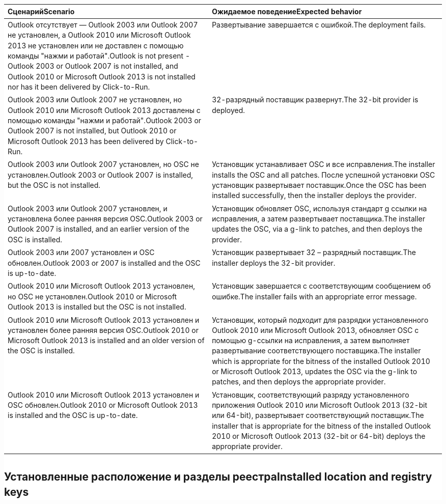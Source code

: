 |<span data-ttu-id="284b1-121">**Сценарий**</span><span class="sxs-lookup"><span data-stu-id="284b1-121">**Scenario**</span></span>|<span data-ttu-id="284b1-122">**Ожидаемое поведение**</span><span class="sxs-lookup"><span data-stu-id="284b1-122">**Expected behavior**</span></span>|
|:-----|:-----|
|<span data-ttu-id="284b1-123">Outlook отсутствует — Outlook 2003 или Outlook 2007 не установлен, а Outlook 2010 или Microsoft Outlook 2013 не установлен или не доставлен с помощью команды "нажми и работай".</span><span class="sxs-lookup"><span data-stu-id="284b1-123">Outlook is not present - Outlook 2003 or Outlook 2007 is not installed, and Outlook 2010 or Microsoft Outlook 2013 is not installed nor has it been delivered by Click-to-Run.</span></span>  <br/> |<span data-ttu-id="284b1-124">Развертывание завершается с ошибкой.</span><span class="sxs-lookup"><span data-stu-id="284b1-124">The deployment fails.</span></span>  <br/> |
|<span data-ttu-id="284b1-125">Outlook 2003 или Outlook 2007 не установлен, но Outlook 2010 или Microsoft Outlook 2013 доставлены с помощью команды "нажми и работай".</span><span class="sxs-lookup"><span data-stu-id="284b1-125">Outlook 2003 or Outlook 2007 is not installed, but Outlook 2010 or Microsoft Outlook 2013 has been delivered by Click-to-Run.</span></span>  <br/> |<span data-ttu-id="284b1-126">32-разрядный поставщик развернут.</span><span class="sxs-lookup"><span data-stu-id="284b1-126">The 32-bit provider is deployed.</span></span>  <br/> |
|<span data-ttu-id="284b1-127">Outlook 2003 или Outlook 2007 установлен, но OSC не установлен.</span><span class="sxs-lookup"><span data-stu-id="284b1-127">Outlook 2003 or Outlook 2007 is installed, but the OSC is not installed.</span></span>  <br/> |<span data-ttu-id="284b1-128">Установщик устанавливает OSC и все исправления.</span><span class="sxs-lookup"><span data-stu-id="284b1-128">The installer installs the OSC and all patches.</span></span> <span data-ttu-id="284b1-129">После успешной установки OSC установщик развертывает поставщик.</span><span class="sxs-lookup"><span data-stu-id="284b1-129">Once the OSC has been installed successfully, then the installer deploys the provider.</span></span>  <br/> |
|<span data-ttu-id="284b1-130">Outlook 2003 или Outlook 2007 установлен, и установлена более ранняя версия OSC.</span><span class="sxs-lookup"><span data-stu-id="284b1-130">Outlook 2003 or Outlook 2007 is installed, and an earlier version of the OSC is installed.</span></span>  <br/> |<span data-ttu-id="284b1-131">Установщик обновляет OSC, используя стандарт g ссылки на исправления, а затем развертывает поставщика.</span><span class="sxs-lookup"><span data-stu-id="284b1-131">The installer updates the OSC, via a g-link to patches, and then deploys the provider.</span></span>  <br/> |
|<span data-ttu-id="284b1-132">Outlook 2003 или 2007 установлен и OSC обновлен.</span><span class="sxs-lookup"><span data-stu-id="284b1-132">Outlook 2003 or 2007 is installed and the OSC is up-to-date.</span></span>  <br/> |<span data-ttu-id="284b1-133">Установщик развертывает 32 – разрядный поставщик.</span><span class="sxs-lookup"><span data-stu-id="284b1-133">The installer deploys the 32-bit provider.</span></span>  <br/> |
|<span data-ttu-id="284b1-134">Outlook 2010 или Microsoft Outlook 2013 установлен, но OSC не установлен.</span><span class="sxs-lookup"><span data-stu-id="284b1-134">Outlook 2010 or Microsoft Outlook 2013 is installed but the OSC is not installed.</span></span>  <br/> |<span data-ttu-id="284b1-135">Установщик завершается с соответствующим сообщением об ошибке.</span><span class="sxs-lookup"><span data-stu-id="284b1-135">The installer fails with an appropriate error message.</span></span>  <br/> |
|<span data-ttu-id="284b1-136">Outlook 2010 или Microsoft Outlook 2013 установлен и установлен более ранняя версия OSC.</span><span class="sxs-lookup"><span data-stu-id="284b1-136">Outlook 2010 or Microsoft Outlook 2013 is installed and an older version of the OSC is installed.</span></span>  <br/> |<span data-ttu-id="284b1-137">Установщик, который подходит для разрядки установленного Outlook 2010 или Microsoft Outlook 2013, обновляет OSC с помощью g-ссылки на исправления, а затем выполняет развертывание соответствующего поставщика.</span><span class="sxs-lookup"><span data-stu-id="284b1-137">The installer which is appropriate for the bitness of the installed Outlook 2010 or Microsoft Outlook 2013, updates the OSC via the g-link to patches, and then deploys the appropriate provider.</span></span>  <br/> |
|<span data-ttu-id="284b1-138">Outlook 2010 или Microsoft Outlook 2013 установлен и OSC обновлен.</span><span class="sxs-lookup"><span data-stu-id="284b1-138">Outlook 2010 or Microsoft Outlook 2013 is installed and the OSC is up-to-date.</span></span>  <br/> |<span data-ttu-id="284b1-139">Установщик, соответствующий разряду установленного приложения Outlook 2010 или Microsoft Outlook 2013 (32-bit или 64-bit), развертывает соответствующий поставщик.</span><span class="sxs-lookup"><span data-stu-id="284b1-139">The installer that is appropriate for the bitness of the installed Outlook 2010 or Microsoft Outlook 2013 (32-bit or 64-bit) deploys the appropriate provider.</span></span>  <br/> |

<span data-ttu-id="284b1-140"><a name="olosc_TestingDeployment_PresenceOfOutlook"> </a></span><span class="sxs-lookup"><span data-stu-id="284b1-140"><a name="olosc_TestingDeployment_PresenceOfOutlook"> </a></span></span>

## <a name="installed-location-and-registry-keys"></a><span data-ttu-id="284b1-141">Установленные расположение и разделы реестра</span><span class="sxs-lookup"><span data-stu-id="284b1-141">Installed location and registry keys</span></span>
